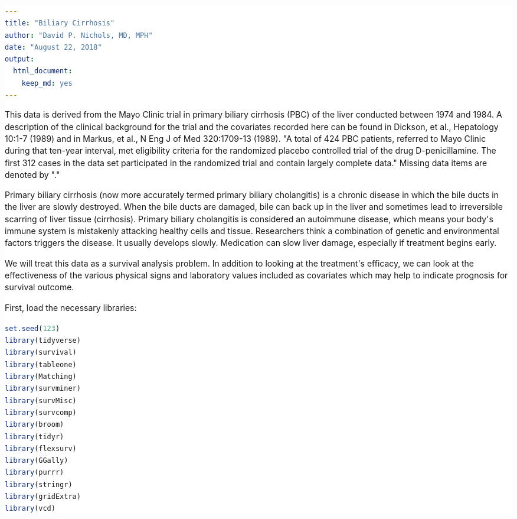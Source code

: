 ```yaml
---
title: "Biliary Cirrhosis"
author: "David P. Nichols, MD, MPH"
date: "August 22, 2018"
output: 
  html_document: 
    keep_md: yes
---
```




This data is derived from the Mayo Clinic 
trial in primary biliary cirrhosis (PBC) of the liver conducted between 1974 
and 1984. A description of the clinical background for the trial and the 
covariates recorded here can be found in Dickson, et al., Hepatology 10:1-7 (1989) 
and in Markus, et al., N Eng J of Med 320:1709-13 (1989). 
"A total of 424 PBC patients, referred to Mayo Clinic during that ten-year 
interval, met eligibility criteria for the randomized placebo controlled 
trial of the drug D-penicillamine. The first 312 cases in the data set 
participated in the randomized trial and contain largely complete data." 
Missing data items are denoted by "." <br>

Primary biliary cirrhosis (now more accurately termed primary biliary cholangitis) is a chronic disease in which the bile ducts in the liver are slowly destroyed. When the bile ducts are damaged, bile can back up in the liver and sometimes lead to irreversible scarring of liver tissue (cirrhosis). Primary biliary cholangitis is considered an autoimmune disease, which means your body's immune system is mistakenly attacking healthy cells and tissue. Researchers think a combination of genetic and environmental factors triggers the disease. It usually develops slowly. Medication can slow liver damage, especially if treatment begins early. <br>

We will treat this data as a survival analysis problem. In addition to looking at the treatment's efficacy, we can look at the effectiveness of the various physical signs and laboratory values included as covariates which may help to indicate prognosis for survival outcome. <br>


First, load the necessary libraries:

```r
set.seed(123)
library(tidyverse)
library(survival)
library(tableone)
library(Matching)
library(survminer)
library(survMisc)
library(survcomp)
library(broom)
library(tidyr)
library(flexsurv)
library(GGally)
library(purrr)
library(stringr)
library(gridExtra)
library(vcd)
```
